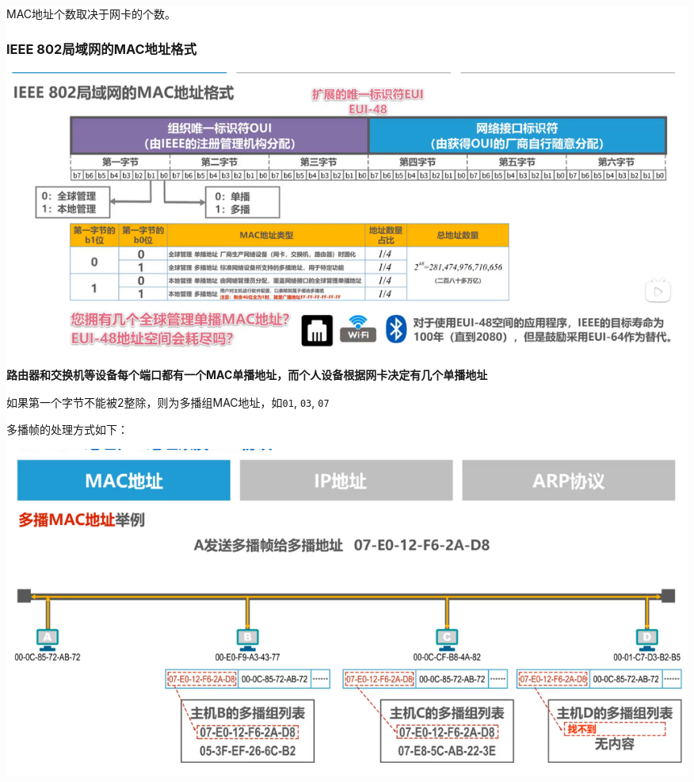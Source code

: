 MAC地址个数取决于网卡的个数。

### IEEE 802局域网的MAC地址格式

![image-20230516221808025](./assets/image-20230516221808025.png)

 **路由器和交换机等设备每个端口都有一个MAC单播地址，而个人设备根据网卡决定有几个单播地址**

如果第一个字节不能被2整除，则为多播组MAC地址，如`01`, `03`, `07`

多播帧的处理方式如下：

![image-20230516222326204](./assets/image-20230516222326204.png)
